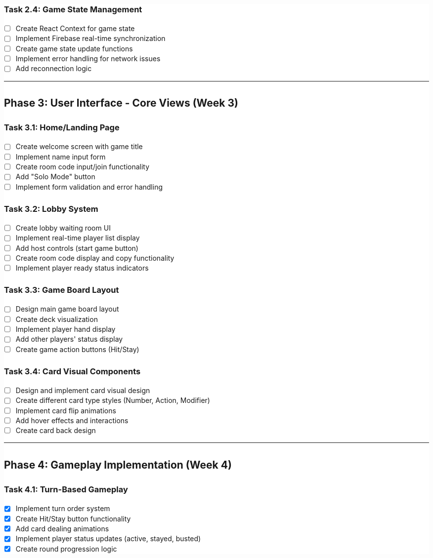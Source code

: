 ### Task 2.4: Game State Management
- [ ] Create React Context for game state
- [ ] Implement Firebase real-time synchronization
- [ ] Create game state update functions
- [ ] Implement error handling for network issues
- [ ] Add reconnection logic

---

## Phase 3: User Interface - Core Views (Week 3)

### Task 3.1: Home/Landing Page
- [ ] Create welcome screen with game title
- [ ] Implement name input form
- [ ] Create room code input/join functionality
- [ ] Add "Solo Mode" button
- [ ] Implement form validation and error handling

### Task 3.2: Lobby System
- [ ] Create lobby waiting room UI
- [ ] Implement real-time player list display
- [ ] Add host controls (start game button)
- [ ] Create room code display and copy functionality
- [ ] Implement player ready status indicators

### Task 3.3: Game Board Layout
- [ ] Design main game board layout
- [ ] Create deck visualization
- [ ] Implement player hand display
- [ ] Add other players' status display
- [ ] Create game action buttons (Hit/Stay)

### Task 3.4: Card Visual Components
- [ ] Design and implement card visual design
- [ ] Create different card type styles (Number, Action, Modifier)
- [ ] Implement card flip animations
- [ ] Add hover effects and interactions
- [ ] Create card back design

---

## Phase 4: Gameplay Implementation (Week 4)

### Task 4.1: Turn-Based Gameplay
- [x] Implement turn order system
- [x] Create Hit/Stay button functionality
- [x] Add card dealing animations
- [x] Implement player status updates (active, stayed, busted)
- [x] Create round progression logic
